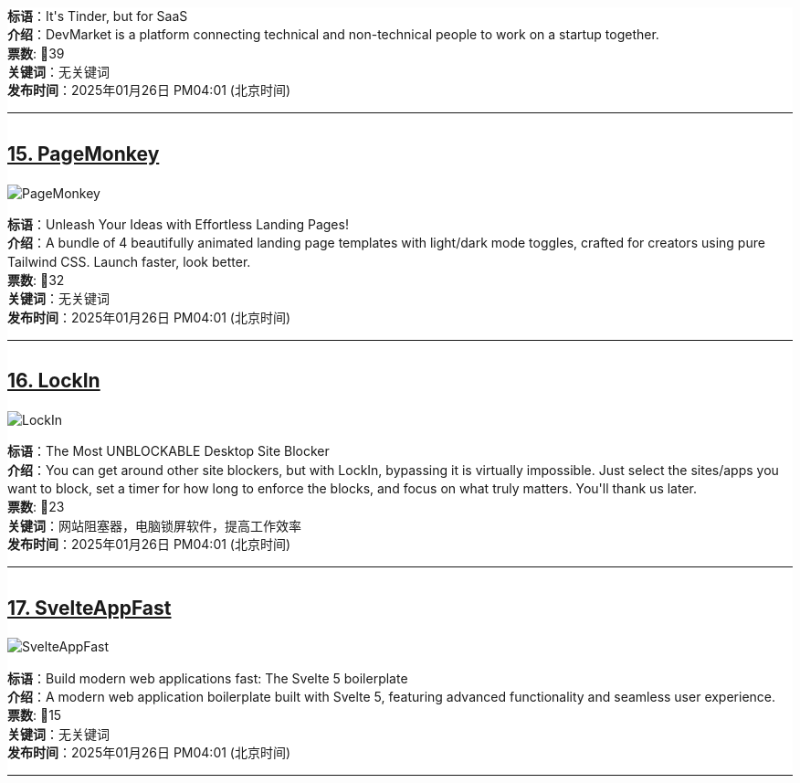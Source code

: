 **标语**：It's Tinder, but for SaaS  
**介绍**：DevMarket is a platform connecting technical and non-technical people to work on a startup together.  
**票数**: 🔺39  
**关键词**：无关键词  
**发布时间**：2025年01月26日 PM04:01 (北京时间)  

---

## [15. PageMonkey](https://www.producthunt.com/posts/pagemonkey?utm_campaign=producthunt-api&utm_medium=api-v2&utm_source=Application%3A+DailyHunter+%28ID%3A+140760%29)  
![PageMonkey](https://ph-files.imgix.net/e7e41b55-0660-48dc-9110-d595f1b75546.png?auto=format&fit=crop&frame=1&h=512&w=1024)  

**标语**：Unleash Your Ideas with Effortless Landing Pages!  
**介绍**：A bundle of 4 beautifully animated landing page templates with light/dark mode toggles, crafted for creators using pure Tailwind CSS. Launch faster, look better.  
**票数**: 🔺32  
**关键词**：无关键词  
**发布时间**：2025年01月26日 PM04:01 (北京时间)  

---

## [16. LockIn](https://www.producthunt.com/posts/lockin?utm_campaign=producthunt-api&utm_medium=api-v2&utm_source=Application%3A+DailyHunter+%28ID%3A+140760%29)  
![LockIn](https://ph-files.imgix.net/ecc94e05-e084-4466-9cae-d2b10e9047d9.png?auto=format&fit=crop&frame=1&h=512&w=1024)  

**标语**：The Most UNBLOCKABLE Desktop Site Blocker  
**介绍**：You can get around other site blockers, but with LockIn, bypassing it is virtually impossible. Just select the sites/apps you want to block, set a timer for how long to enforce the blocks, and focus on what truly matters. You'll thank us later.  
**票数**: 🔺23  
**关键词**：网站阻塞器，电脑锁屏软件，提高工作效率  
**发布时间**：2025年01月26日 PM04:01 (北京时间)  

---

## [17. SvelteAppFast](https://www.producthunt.com/posts/svelteappfast?utm_campaign=producthunt-api&utm_medium=api-v2&utm_source=Application%3A+DailyHunter+%28ID%3A+140760%29)  
![SvelteAppFast](https://ph-files.imgix.net/b5018eaa-d83c-45db-9436-ad5c8efc7ad6.png?auto=format&fit=crop&frame=1&h=512&w=1024)  

**标语**：Build modern web applications fast: The Svelte 5 boilerplate  
**介绍**：A modern web application boilerplate built with Svelte 5, featuring advanced functionality and seamless user experience.  
**票数**: 🔺15  
**关键词**：无关键词  
**发布时间**：2025年01月26日 PM04:01 (北京时间)  

---